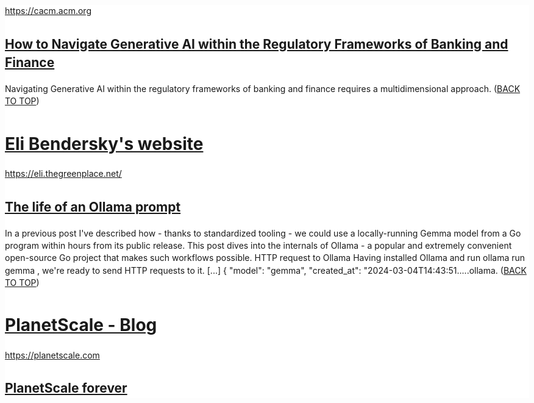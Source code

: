https://cacm.acm.org



<a name="74be16979710d4c4e7c6647856088456" />

## [How to Navigate Generative AI within the Regulatory Frameworks of Banking and Finance](https://cacm.acm.org/blogcacm/how-to-navigate-generative-ai-within-the-regulatory-frameworks-of-banking-and-finance/)


Navigating Generative AI within the regulatory frameworks of banking and finance requires a multidimensional approach.
 ([BACK TO TOP](#toc_74be16979710d4c4e7c6647856088456))



<a name="d458612d10dc7c0474ce415bbe8b2a61" />

# [Eli Bendersky&#39;s website](https://eli.thegreenplace.net/)

https://eli.thegreenplace.net/



<a name="6129f414a6c40f01a57c0781eeb9317e" />

## [The life of an Ollama prompt](https://eli.thegreenplace.net/2024/the-life-of-an-ollama-prompt/)


In a previous post I&#39;ve described how - thanks to standardized tooling - we could use a locally-running Gemma model from a Go program within hours from its public release. This post dives into the internals of Ollama - a popular and extremely convenient open-source Go project that makes such workflows possible. HTTP request to Ollama Having installed Ollama and run ollama run gemma , we&#39;re ready to send HTTP requests to it. [...] { &#34;model&#34;: &#34;gemma&#34;, &#34;created_at&#34;: &#34;2024-03-04T14:43:51.....ollama.
 ([BACK TO TOP](#toc_6129f414a6c40f01a57c0781eeb9317e))



<a name="fccb2478f30ecea53d4f2f294b5e891a" />

# [PlanetScale - Blog](https://planetscale.com)

https://planetscale.com



<a name="e820776f0b77eb360844a57d97df206a" />

## [PlanetScale forever](https://planetscale.com/blog/planetscale-forever)

